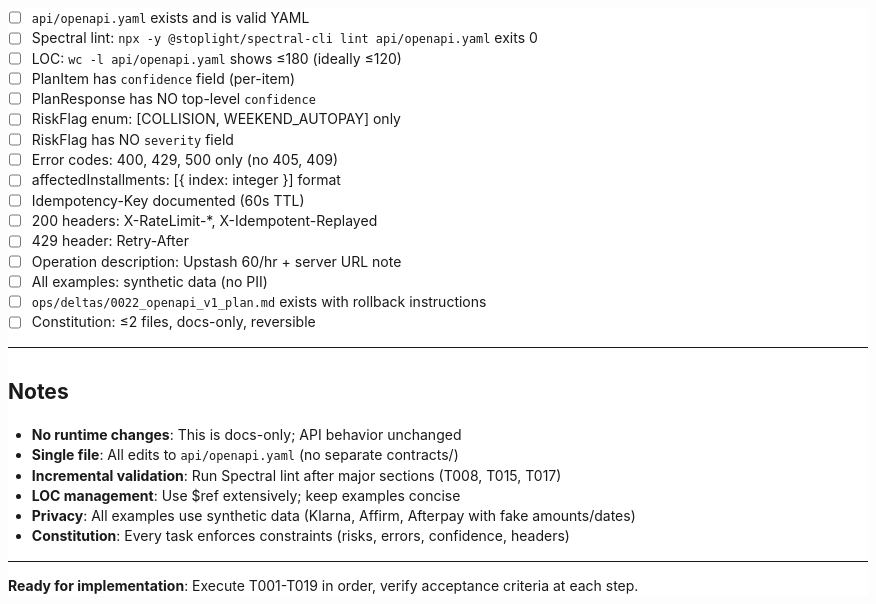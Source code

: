 - [ ] `api/openapi.yaml` exists and is valid YAML
- [ ] Spectral lint: `npx -y @stoplight/spectral-cli lint api/openapi.yaml` exits 0
- [ ] LOC: `wc -l api/openapi.yaml` shows ≤180 (ideally ≤120)
- [ ] PlanItem has `confidence` field (per-item)
- [ ] PlanResponse has NO top-level `confidence`
- [ ] RiskFlag enum: [COLLISION, WEEKEND_AUTOPAY] only
- [ ] RiskFlag has NO `severity` field
- [ ] Error codes: 400, 429, 500 only (no 405, 409)
- [ ] affectedInstallments: [{ index: integer }] format
- [ ] Idempotency-Key documented (60s TTL)
- [ ] 200 headers: X-RateLimit-*, X-Idempotent-Replayed
- [ ] 429 header: Retry-After
- [ ] Operation description: Upstash 60/hr + server URL note
- [ ] All examples: synthetic data (no PII)
- [ ] `ops/deltas/0022_openapi_v1_plan.md` exists with rollback instructions
- [ ] Constitution: ≤2 files, docs-only, reversible

---

## Notes

- **No runtime changes**: This is docs-only; API behavior unchanged
- **Single file**: All edits to `api/openapi.yaml` (no separate contracts/)
- **Incremental validation**: Run Spectral lint after major sections (T008, T015, T017)
- **LOC management**: Use $ref extensively; keep examples concise
- **Privacy**: All examples use synthetic data (Klarna, Affirm, Afterpay with fake amounts/dates)
- **Constitution**: Every task enforces constraints (risks, errors, confidence, headers)

---

**Ready for implementation**: Execute T001-T019 in order, verify acceptance criteria at each step.
